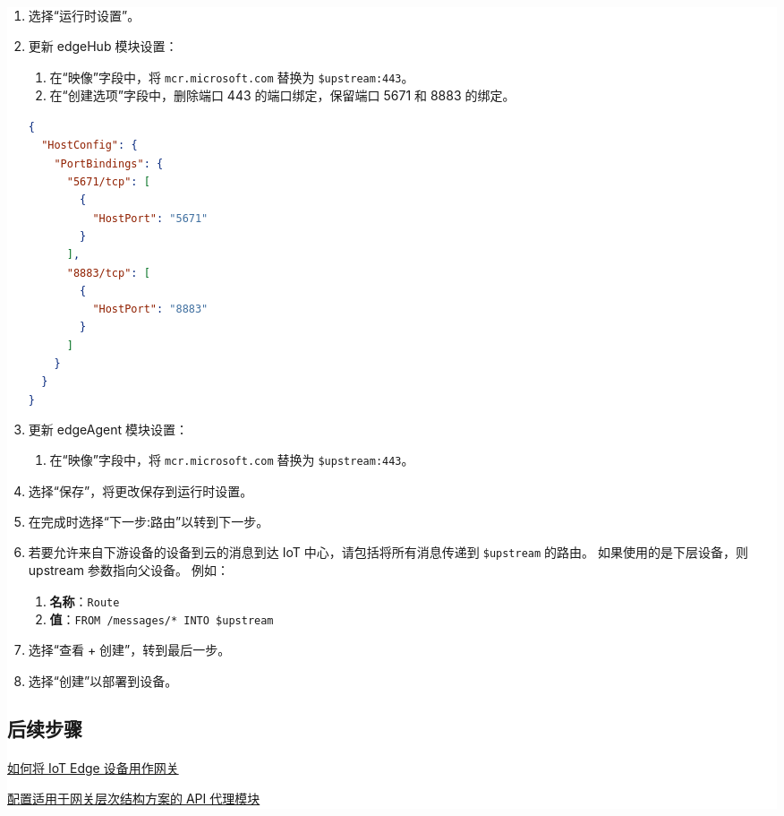 1. 选择“运行时设置”。
1. 更新 edgeHub 模块设置：

   1. 在“映像”字段中，将 `mcr.microsoft.com` 替换为 `$upstream:443`。
   1. 在“创建选项”字段中，删除端口 443 的端口绑定，保留端口 5671 和 8883 的绑定。

   ```json
   {
     "HostConfig": {
       "PortBindings": {
         "5671/tcp": [
           {
             "HostPort": "5671"
           }
         ],
         "8883/tcp": [
           {
             "HostPort": "8883"
           }
         ]
       }
     }
   }
   ```

1. 更新 edgeAgent 模块设置：
   1. 在“映像”字段中，将 `mcr.microsoft.com` 替换为 `$upstream:443`。

1. 选择“保存”，将更改保存到运行时设置。
1. 在完成时选择“下一步:路由”以转到下一步。
1. 若要允许来自下游设备的设备到云的消息到达 IoT 中心，请包括将所有消息传递到 `$upstream` 的路由。 如果使用的是下层设备，则 upstream 参数指向父设备。 例如：
    1. **名称**：`Route`
    1. **值**：`FROM /messages/* INTO $upstream`
1. 选择“查看 + 创建”，转到最后一步。
1. 选择“创建”以部署到设备。

## <a name="next-steps"></a>后续步骤

[如何将 IoT Edge 设备用作网关](iot-edge-as-gateway.md)

[配置适用于网关层次结构方案的 API 代理模块](how-to-configure-api-proxy-module.md)